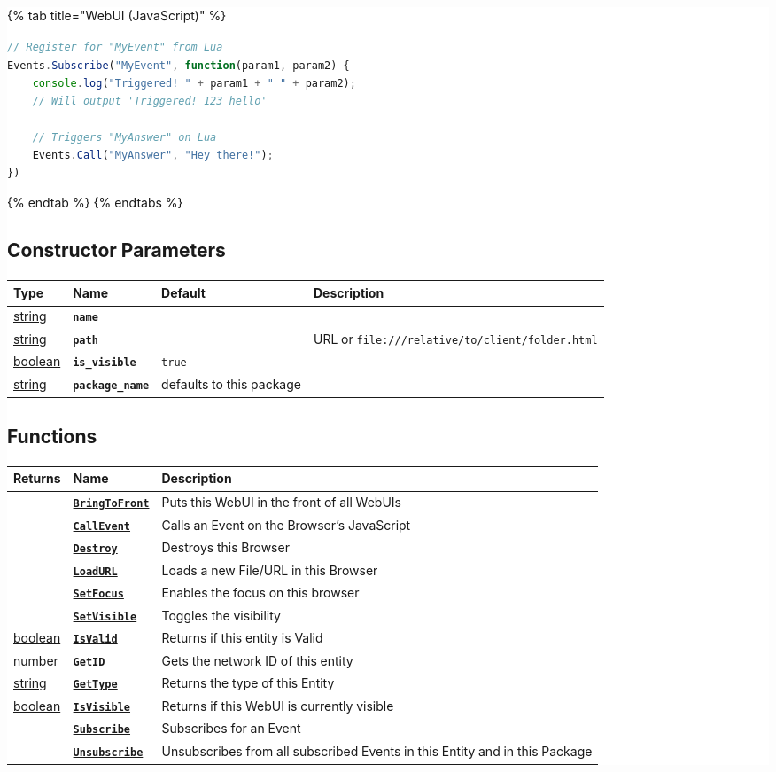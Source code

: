 {% tab title="WebUI \(JavaScript\)" %}
```javascript
// Register for "MyEvent" from Lua
Events.Subscribe("MyEvent", function(param1, param2) {
    console.log("Triggered! " + param1 + " " + param2);
    // Will output 'Triggered! 123 hello'

    // Triggers "MyAnswer" on Lua
    Events.Call("MyAnswer", "Hey there!");
})
```
{% endtab %}
{% endtabs %}

## Constructor Parameters

| **Type** | **Name** | **Default** | Description |
| :--- | :--- | :--- | :--- |
| [string](../glossary/basic-types.md#string) | **`name`** |  |  |
| [string](../glossary/basic-types.md#string) | **`path`** |  | URL or `file:///relative/to/client/folder.html` |
| [boolean](../glossary/basic-types.md#boolean) | **`is_visible`** | `true` |  |
| [string](../glossary/basic-types.md#string) | **`package_name`** | defaults to this package |  |

## Functions

| **Returns** | **Name** | **Description** |
| :--- | :--- | :--- |
|  | [**`BringToFront`**](webui.md#bringtofront) | Puts this WebUI in the front of all WebUIs |
|  | [**`CallEvent`**](webui.md#callevent) | Calls an Event on the Browser’s JavaScript |
|  | [**`Destroy`**](webui.md#destroy) | Destroys this Browser |
|  | [**`LoadURL`**](webui.md#loadurl) | Loads a new File/URL in this Browser |
|  | [**`SetFocus`**](webui.md#setfocus) | Enables the focus on this browser |
|  | [**`SetVisible`**](webui.md#setvisible) | Toggles the visibility |
| [boolean](../glossary/basic-types.md#boolean) | [**`IsValid`**](webui.md#isvalid) | Returns if this entity is Valid |
| [number](../glossary/basic-types.md#number) | [**`GetID`**](webui.md#getid) | Gets the network ID of this entity |
| [string](../glossary/basic-types.md#string) | [**`GetType`**](webui.md#gettype) | Returns the type of this Entity |
| [boolean](../glossary/basic-types.md#boolean) | [**`IsVisible`**](webui.md#isvisible) | Returns if this WebUI is currently visible |
|  | [**`Subscribe`**](webui.md#subscribe) | Subscribes for an Event |
|  | [**`Unsubscribe`**](webui.md#unsubscribe) | Unsubscribes from all subscribed Events in this Entity and in this Package |
